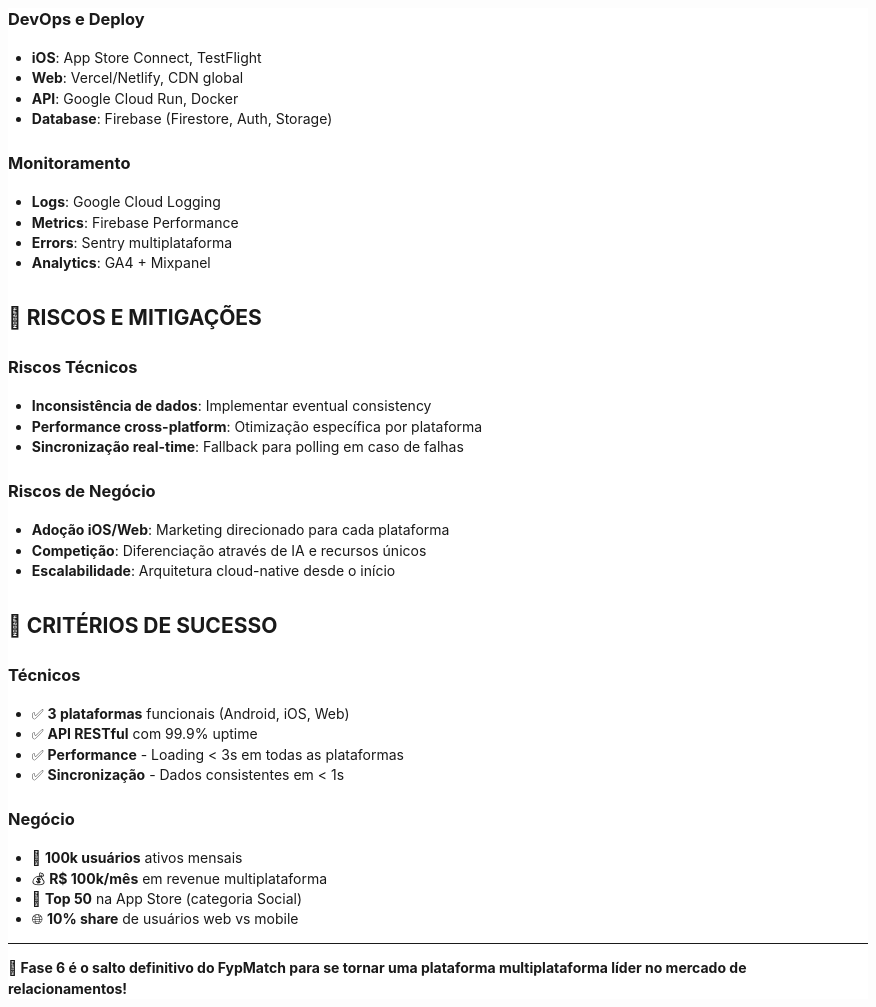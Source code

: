 ### **DevOps e Deploy**
- **iOS**: App Store Connect, TestFlight
- **Web**: Vercel/Netlify, CDN global
- **API**: Google Cloud Run, Docker
- **Database**: Firebase (Firestore, Auth, Storage)

### **Monitoramento**
- **Logs**: Google Cloud Logging
- **Metrics**: Firebase Performance
- **Errors**: Sentry multiplataforma
- **Analytics**: GA4 + Mixpanel

## 🚨 **RISCOS E MITIGAÇÕES**

### **Riscos Técnicos**
- **Inconsistência de dados**: Implementar eventual consistency
- **Performance cross-platform**: Otimização específica por plataforma
- **Sincronização real-time**: Fallback para polling em caso de falhas

### **Riscos de Negócio**
- **Adoção iOS/Web**: Marketing direcionado para cada plataforma
- **Competição**: Diferenciação através de IA e recursos únicos
- **Escalabilidade**: Arquitetura cloud-native desde o início

## 🎯 **CRITÉRIOS DE SUCESSO**

### **Técnicos**
- ✅ **3 plataformas** funcionais (Android, iOS, Web)
- ✅ **API RESTful** com 99.9% uptime
- ✅ **Performance** - Loading < 3s em todas as plataformas
- ✅ **Sincronização** - Dados consistentes em < 1s

### **Negócio**
- 🎯 **100k usuários** ativos mensais
- 💰 **R$ 100k/mês** em revenue multiplataforma
- 📱 **Top 50** na App Store (categoria Social)
- 🌐 **10% share** de usuários web vs mobile

---

**🚀 Fase 6 é o salto definitivo do FypMatch para se tornar uma plataforma multiplataforma líder no mercado de relacionamentos!**